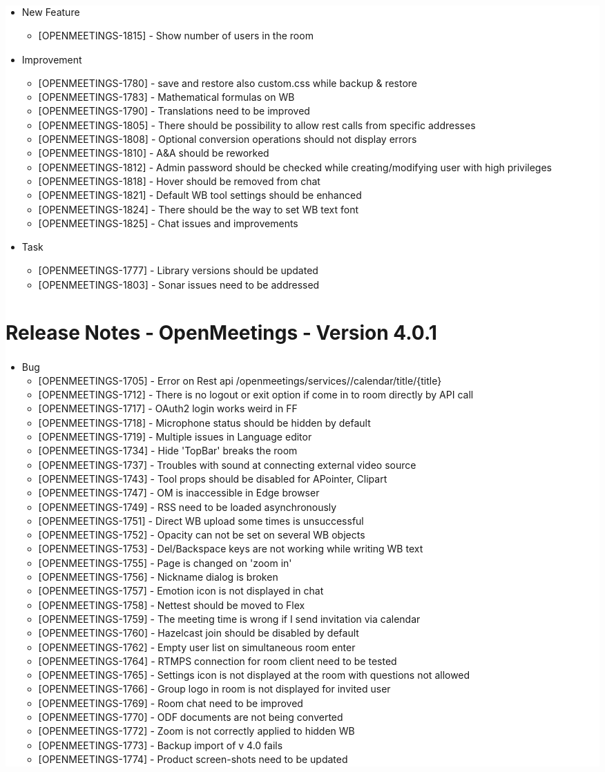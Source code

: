 * New Feature
    * [OPENMEETINGS-1815] - Show number of users in the room

* Improvement
    * [OPENMEETINGS-1780] - save and restore also custom.css while backup & restore
    * [OPENMEETINGS-1783] - Mathematical formulas on WB
    * [OPENMEETINGS-1790] - Translations need to be improved
    * [OPENMEETINGS-1805] - There should be possibility to allow rest calls from specific addresses
    * [OPENMEETINGS-1808] - Optional conversion operations should not display errors
    * [OPENMEETINGS-1810] - A&A should be reworked
    * [OPENMEETINGS-1812] - Admin password should be checked while creating/modifying user with high privileges
    * [OPENMEETINGS-1818] - Hover should be removed from chat
    * [OPENMEETINGS-1821] - Default WB tool settings should be enhanced
    * [OPENMEETINGS-1824] - There should be the way to set WB text font
    * [OPENMEETINGS-1825] - Chat issues and improvements

* Task
    * [OPENMEETINGS-1777] - Library versions should be updated
    * [OPENMEETINGS-1803] - Sonar issues need to be addressed


Release Notes - OpenMeetings - Version 4.0.1
================================================================================================================

* Bug
    * [OPENMEETINGS-1705] - Error on Rest api /openmeetings/services//calendar/title/{title}
    * [OPENMEETINGS-1712] - There is no logout or exit option if come in to room directly by API call
    * [OPENMEETINGS-1717] - OAuth2 login works weird in FF
    * [OPENMEETINGS-1718] - Microphone status should be hidden by default
    * [OPENMEETINGS-1719] - Multiple issues in Language editor
    * [OPENMEETINGS-1734] - Hide 'TopBar' breaks the room
    * [OPENMEETINGS-1737] - Troubles with sound at connecting external video source
    * [OPENMEETINGS-1743] - Tool props should be disabled for APointer, Clipart
    * [OPENMEETINGS-1747] - OM is inaccessible in Edge browser
    * [OPENMEETINGS-1749] - RSS need to be loaded asynchronously
    * [OPENMEETINGS-1751] - Direct WB upload some times is unsuccessful
    * [OPENMEETINGS-1752] - Opacity can not be set on several WB objects
    * [OPENMEETINGS-1753] - Del/Backspace keys are not working while writing WB text
    * [OPENMEETINGS-1755] - Page is changed on 'zoom in'
    * [OPENMEETINGS-1756] - Nickname dialog is broken
    * [OPENMEETINGS-1757] - Emotion icon is not displayed in chat
    * [OPENMEETINGS-1758] - Nettest should be moved to Flex
    * [OPENMEETINGS-1759] - The meeting time is wrong if I send invitation via calendar
    * [OPENMEETINGS-1760] - Hazelcast join should be disabled by default
    * [OPENMEETINGS-1762] - Empty user list on simultaneous room enter
    * [OPENMEETINGS-1764] - RTMPS connection for room client need to be tested
    * [OPENMEETINGS-1765] - Settings icon is not displayed at the room with questions not allowed
    * [OPENMEETINGS-1766] - Group logo in room is not displayed for invited user
    * [OPENMEETINGS-1769] - Room chat need to be improved
    * [OPENMEETINGS-1770] - ODF documents are not being converted
    * [OPENMEETINGS-1772] - Zoom is not correctly applied to hidden WB
    * [OPENMEETINGS-1773] - Backup import of v 4.0 fails
    * [OPENMEETINGS-1774] - Product screen-shots need to be updated
